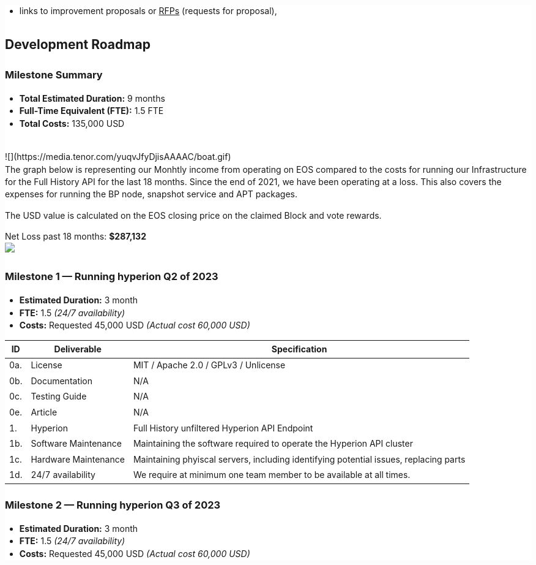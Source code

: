 - links to improvement proposals or [RFPs](https://github.com/eosnetworkfoundation/grant-framework/tree/main/docs/rfps) (requests for proposal),

## Development Roadmap
### Milestone Summary
- **Total Estimated Duration:** 9 months 
- **Full-Time Equivalent (FTE):** 1.5 FTE
- **Total Costs:** 135,000 USD
<br>
![](https://media.tenor.com/yuqvJfyDjisAAAAC/boat.gif)
<br>
The graph below is representing our Monhtly income from operating on EOS compared to the costs for running our Infrastructure for the Full History API for the last 18 months.
Since the end of 2021, we have been operating at a loss. This also covers the expenses for running the BP node, snapshot service and APT packages.

The USD value is calculated on the EOS closing price on the claimed Block and vote rewards.

Net Loss past 18 months: **$287,132** 
<br>
![](https://eossweden.org/wp-content/uploads/2023/04/eos_hyperion_net.png)


### Milestone 1  — Running hyperion Q2 of 2023
- **Estimated Duration:** 3 month
- **FTE:**  1.5 *(24/7 availability)*
- **Costs:** Requested 45,000 USD *(Actual cost 60,000 USD)*

| ID | Deliverable | Specification |
| ----- | ----------- | ------------- |
| 0a. | License | MIT / Apache 2.0 / GPLv3 / Unlicense |
| 0b. | Documentation | N/A
| 0c. | Testing Guide | N/A
| 0e. | Article | N/A
| 1. | Hyperion | Full History unfiltered Hyperion API Endpoint | 
| 1b. | Software Maintenance | Maintaining the software required to operate the Hyperion API cluster |
| 1c. | Hardware Maintenance | Maintaining phyiscal servers, including identifying potential issues, replacing parts |
| 1d. | 24/7 availability | We require at minimum one team member to be available at all times. |


### Milestone 2  — Running hyperion Q3 of 2023
- **Estimated Duration:** 3 month
- **FTE:**  1.5 *(24/7 availability)*
- **Costs:** Requested 45,000 USD *(Actual cost 60,000 USD)*
